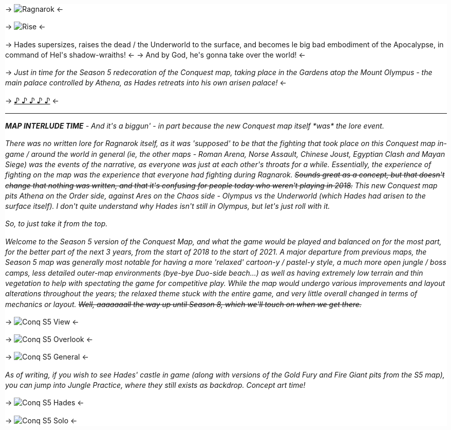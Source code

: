 -> ![Ragnarok](https://files.catbox.moe/obiaol.jpg) <-

-> ![Rise](https://files.catbox.moe/b7d0sf.jpg) <-

 -> Hades supersizes, raises the dead / the Underworld to the surface, and becomes le big bad embodiment of the Apocalypse, in command of Hel's shadow-wraiths! <-
 -> And by God, he's gonna take over the world! <-

 -> *Just in time for the Season 5 redecoration of the Conquest map, taking place in the Gardens atop the Mount Olympus - the main palace controlled by Athena, as Hades retreats into his own arisen palace!* <-

   -> [♪ ♪ ♪ ♪ ♪](https://files.catbox.moe/r2ou94.mp3) <-

***

***MAP INTERLUDE TIME** - And it's a biggun' - in part because the new Conquest map itself \*was\* the lore event.*

   *There was no written lore for Ragnarok itself, as it was 'supposed' to be that the fighting that took place on this Conquest map in-game / around the world in general (ie, the other maps - Roman Arena, Norse Assault, Chinese Joust, Egyptian Clash and Mayan Siege) was the events of the narrative, as everyone was just at each other's throats for a while. Essentially, the experience of fighting on the map was the experience that everyone had fighting during Ragnarok. ~~Sounds great as a concept, but that doesn't change that nothing was written, and that it's confusing for people today who weren't playing in 2018.~~*
   *This new Conquest map pits Athena on the Order side, against Ares on the Chaos side - Olympus vs the Underworld (which Hades had arisen to the surface itself). I don't quite understand why Hades isn't still in Olympus, but let's just roll with it.*

   *So, to just take it from the top.*

   *Welcome to the Season 5 version of the Conquest Map, and what the game would be played and balanced on for the most part, for the better part of the next 3 years, from the start of 2018 to the start of 2021.*
   *A major departure from previous maps, the Season 5 map was generally most notable for having a more 'relaxed' cartoon-y / pastel-y style, a much more open jungle / boss camps, less detailed outer-map environments (bye-bye Duo-side beach...) as well as having extremely low terrain and thin vegetation to help with spectating the game for competitive play.*
   *While the map would undergo various improvements and layout alterations throughout the years; the relaxed theme stuck with the entire game, and very little overall changed in terms of mechanics or layout. ~~Well, aaaaaaall the way up until Season 8, which we'll touch on when we get there.~~*

-> ![Conq S5 View](https://files.catbox.moe/mh2qxu.jpg) <-

-> ![Conq S5 Overlook](https://files.catbox.moe/gprf2i.jpg) <-

-> ![Conq S5 General](https://files.catbox.moe/84o2uc.jpg) <-

   *As of writing, if you wish to see Hades' castle in game (along with versions of the Gold Fury and Fire Giant pits from the S5 map), you can jump into Jungle Practice, where they still exists as backdrop.*
   *Concept art time!*

-> ![Conq S5 Hades](https://files.catbox.moe/xoh33d.jpg) <-

-> ![Conq S5 Solo](https://files.catbox.moe/94zq37.jpg) <-
